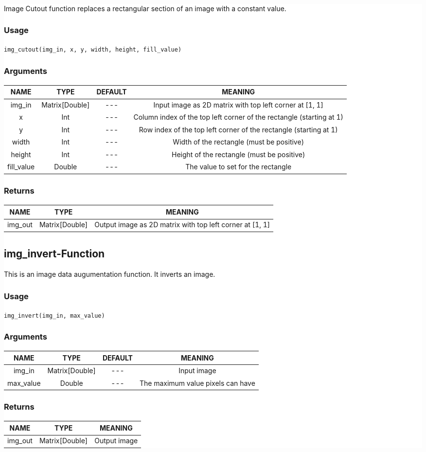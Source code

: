 
Image Cutout function replaces a rectangular section of an image with a constant value.
### Usage


```python
img_cutout(img_in, x, y, width, height, fill_value)
```
### Arguments

|NAME|TYPE|DEFAULT|MEANING|
| :---: | :---: | :---: | :---: |
|img_in|Matrix[Double]|---|Input image as 2D matrix with top left corner at [1, 1]|
|x|Int|---|Column index of the top left corner of the rectangle (starting at 1)|
|y|Int|---|Row index of the top left corner of the rectangle (starting at 1)|
|width|Int|---|Width of the rectangle (must be positive)|
|height|Int|---|Height of the rectangle (must be positive)|
|fill_value|Double|---|The value to set for the rectangle|

### Returns

|NAME|TYPE|MEANING|
| :---: | :---: | :---: |
|img_out|Matrix[Double]|Output image as 2D matrix with top left corner at [1, 1]|

## img_invert-Function


This is an image data augumentation function. It inverts an image.
### Usage


```python
img_invert(img_in, max_value)
```
### Arguments

|NAME|TYPE|DEFAULT|MEANING|
| :---: | :---: | :---: | :---: |
|img_in|Matrix[Double]|---|Input image|
|max_value|Double|---|The maximum value pixels can have|

### Returns

|NAME|TYPE|MEANING|
| :---: | :---: | :---: |
|img_out|Matrix[Double]|Output image|
